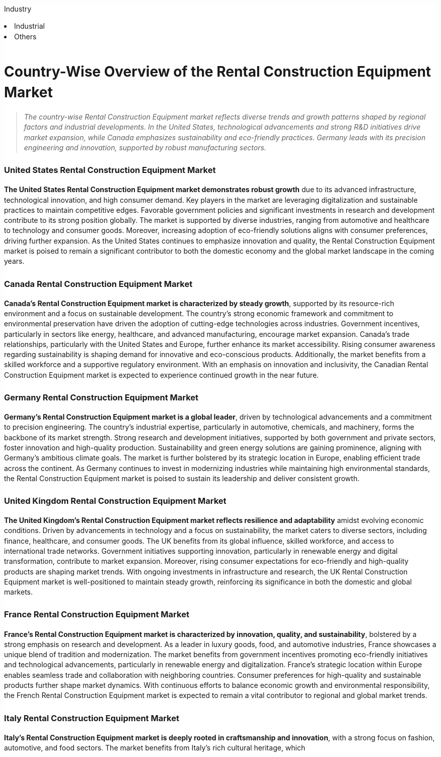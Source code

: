 Industry</li><li>Industrial</li><li>Others</li></ul><h1><span class="">Country-Wise Overview of the Rental Construction Equipment Market<br /></span></h1><blockquote><p><em><span class="">The country-wise Rental Construction Equipment market reflects diverse trends and growth patterns shaped by regional factors and industrial developments. In the United States, technological advancements and strong R&amp;D initiatives drive market expansion, while Canada emphasizes sustainability and eco-friendly practices. Germany leads with its precision engineering and innovation, supported by robust manufacturing sectors.</span></em></p></blockquote><h3><strong>United States Rental Construction Equipment Market</strong></h3><p><strong>The United States Rental Construction Equipment market demonstrates robust growth</strong> due to its advanced infrastructure, technological innovation, and high consumer demand. Key players in the market are leveraging digitalization and sustainable practices to maintain competitive edges. Favorable government policies and significant investments in research and development contribute to its strong position globally. The market is supported by diverse industries, ranging from automotive and healthcare to technology and consumer goods. Moreover, increasing adoption of eco-friendly solutions aligns with consumer preferences, driving further expansion. As the United States continues to emphasize innovation and quality, the Rental Construction Equipment market is poised to remain a significant contributor to both the domestic economy and the global market landscape in the coming years.</p><h3><strong>Canada Rental Construction Equipment Market</strong></h3><p><strong>Canada&rsquo;s Rental Construction Equipment market is characterized by steady growth</strong>, supported by its resource-rich environment and a focus on sustainable development. The country&rsquo;s strong economic framework and commitment to environmental preservation have driven the adoption of cutting-edge technologies across industries. Government incentives, particularly in sectors like energy, healthcare, and advanced manufacturing, encourage market expansion. Canada&rsquo;s trade relationships, particularly with the United States and Europe, further enhance its market accessibility. Rising consumer awareness regarding sustainability is shaping demand for innovative and eco-conscious products. Additionally, the market benefits from a skilled workforce and a supportive regulatory environment. With an emphasis on innovation and inclusivity, the Canadian Rental Construction Equipment market is expected to experience continued growth in the near future.</p><h3><strong>Germany Rental Construction Equipment Market</strong></h3><p><strong>Germany&rsquo;s Rental Construction Equipment market is a global leader</strong>, driven by technological advancements and a commitment to precision engineering. The country&rsquo;s industrial expertise, particularly in automotive, chemicals, and machinery, forms the backbone of its market strength. Strong research and development initiatives, supported by both government and private sectors, foster innovation and high-quality production. Sustainability and green energy solutions are gaining prominence, aligning with Germany&rsquo;s ambitious climate goals. The market is further bolstered by its strategic location in Europe, enabling efficient trade across the continent. As Germany continues to invest in modernizing industries while maintaining high environmental standards, the Rental Construction Equipment market is poised to sustain its leadership and deliver consistent growth.</p><h3><strong>United Kingdom Rental Construction Equipment Market</strong></h3><p><strong>The United Kingdom&rsquo;s Rental Construction Equipment market reflects resilience and adaptability</strong> amidst evolving economic conditions. Driven by advancements in technology and a focus on sustainability, the market caters to diverse sectors, including finance, healthcare, and consumer goods. The UK benefits from its global influence, skilled workforce, and access to international trade networks. Government initiatives supporting innovation, particularly in renewable energy and digital transformation, contribute to market expansion. Moreover, rising consumer expectations for eco-friendly and high-quality products are shaping market trends. With ongoing investments in infrastructure and research, the UK Rental Construction Equipment market is well-positioned to maintain steady growth, reinforcing its significance in both the domestic and global markets.</p><h3><strong>France Rental Construction Equipment Market</strong></h3><p><strong>France&rsquo;s Rental Construction Equipment market is characterized by innovation, quality, and sustainability</strong>, bolstered by a strong emphasis on research and development. As a leader in luxury goods, food, and automotive industries, France showcases a unique blend of tradition and modernization. The market benefits from government incentives promoting eco-friendly initiatives and technological advancements, particularly in renewable energy and digitalization. France&rsquo;s strategic location within Europe enables seamless trade and collaboration with neighboring countries. Consumer preferences for high-quality and sustainable products further shape market dynamics. With continuous efforts to balance economic growth and environmental responsibility, the French Rental Construction Equipment market is expected to remain a vital contributor to regional and global market trends.</p><h3><strong>Italy Rental Construction Equipment Market</strong></h3><p><strong>Italy&rsquo;s Rental Construction Equipment market is deeply rooted in craftsmanship and innovation</strong>, with a strong focus on fashion, automotive, and food sectors. The market benefits from Italy&rsquo;s rich cultural heritage, which